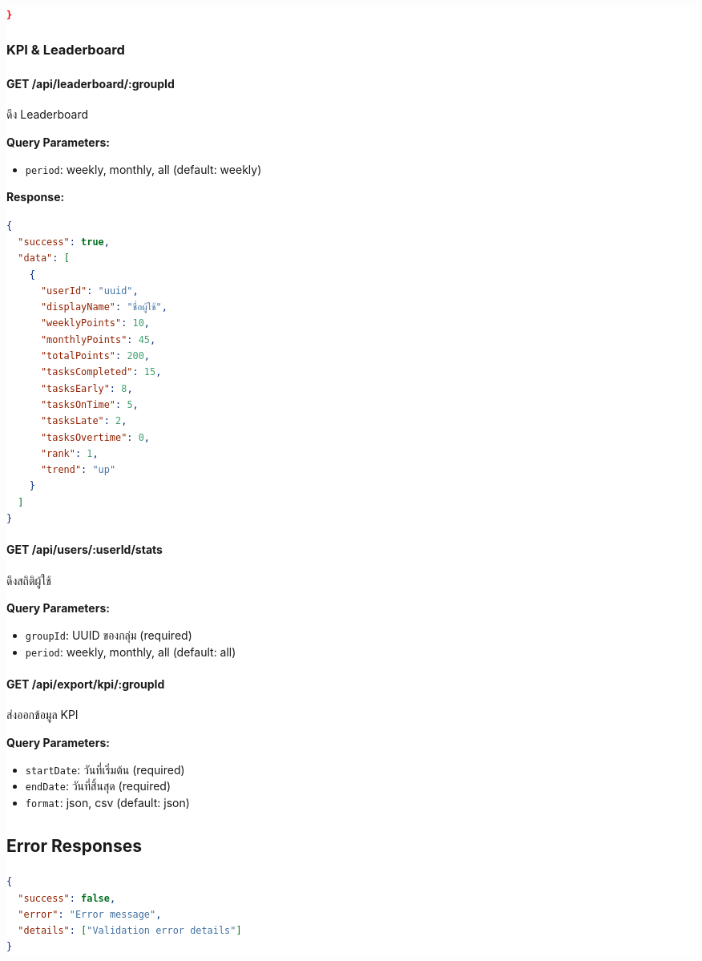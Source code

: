 ```json
}
```

### KPI & Leaderboard

#### GET /api/leaderboard/:groupId
ดึง Leaderboard

**Query Parameters:**
- `period`: weekly, monthly, all (default: weekly)

**Response:**
```json
{
  "success": true,
  "data": [
    {
      "userId": "uuid",
      "displayName": "ชื่อผู้ใช้",
      "weeklyPoints": 10,
      "monthlyPoints": 45,
      "totalPoints": 200,
      "tasksCompleted": 15,
      "tasksEarly": 8,
      "tasksOnTime": 5,
      "tasksLate": 2,
      "tasksOvertime": 0,
      "rank": 1,
      "trend": "up"
    }
  ]
}
```

#### GET /api/users/:userId/stats
ดึงสถิติผู้ใช้

**Query Parameters:**
- `groupId`: UUID ของกลุ่ม (required)
- `period`: weekly, monthly, all (default: all)

#### GET /api/export/kpi/:groupId
ส่งออกข้อมูล KPI

**Query Parameters:**
- `startDate`: วันที่เริ่มต้น (required)
- `endDate`: วันที่สิ้นสุด (required)
- `format`: json, csv (default: json)

## Error Responses

```json
{
  "success": false,
  "error": "Error message",
  "details": ["Validation error details"]
}
```
